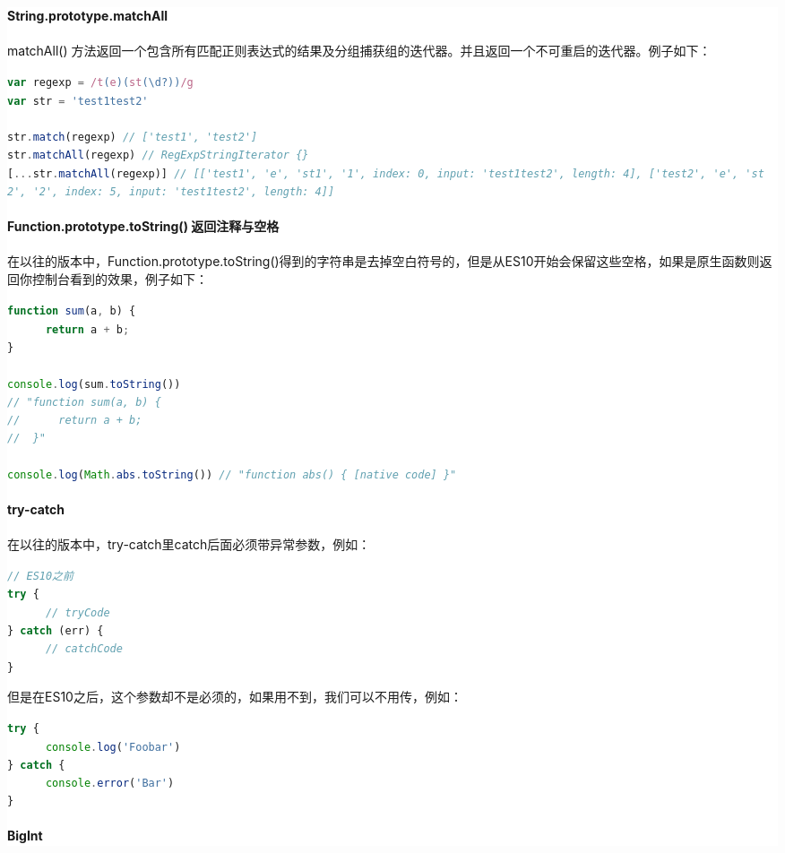 #### String.prototype.matchAll

matchAll() 方法返回一个包含所有匹配正则表达式的结果及分组捕获组的迭代器。并且返回一个不可重启的迭代器。例子如下：

```js
var regexp = /t(e)(st(\d?))/g
var str = 'test1test2'

str.match(regexp) // ['test1', 'test2']
str.matchAll(regexp) // RegExpStringIterator {}
[...str.matchAll(regexp)] // [['test1', 'e', 'st1', '1', index: 0, input: 'test1test2', length: 4], ['test2', 'e', 'st2', '2', index: 5, input: 'test1test2', length: 4]]
```

#### Function.prototype.toString() 返回注释与空格

在以往的版本中，Function.prototype.toString()得到的字符串是去掉空白符号的，但是从ES10开始会保留这些空格，如果是原生函数则返回你控制台看到的效果，例子如下：

```js
function sum(a, b) {
      return a + b;
}

console.log(sum.toString())
// "function sum(a, b) {
// 		return a + b;
//  }"

console.log(Math.abs.toString()) // "function abs() { [native code] }"
```

#### try-catch

在以往的版本中，try-catch里catch后面必须带异常参数，例如：

```js
// ES10之前
try {
      // tryCode
} catch (err) {
      // catchCode
}
```

但是在ES10之后，这个参数却不是必须的，如果用不到，我们可以不用传，例如：

```js
try {
      console.log('Foobar')
} catch {
      console.error('Bar')
}
```

#### BigInt
